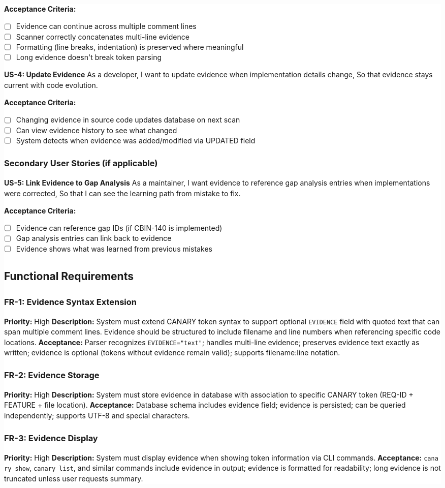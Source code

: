 **Acceptance Criteria:**
- [ ] Evidence can continue across multiple comment lines
- [ ] Scanner correctly concatenates multi-line evidence
- [ ] Formatting (line breaks, indentation) is preserved where meaningful
- [ ] Long evidence doesn't break token parsing

**US-4: Update Evidence**
As a developer,
I want to update evidence when implementation details change,
So that evidence stays current with code evolution.

**Acceptance Criteria:**
- [ ] Changing evidence in source code updates database on next scan
- [ ] Can view evidence history to see what changed
- [ ] System detects when evidence was added/modified via UPDATED field

### Secondary User Stories (if applicable)

**US-5: Link Evidence to Gap Analysis**
As a maintainer,
I want evidence to reference gap analysis entries when implementations were corrected,
So that I can see the learning path from mistake to fix.

**Acceptance Criteria:**
- [ ] Evidence can reference gap IDs (if CBIN-140 is implemented)
- [ ] Gap analysis entries can link back to evidence
- [ ] Evidence shows what was learned from previous mistakes

## Functional Requirements

### FR-1: Evidence Syntax Extension
**Priority:** High
**Description:** System must extend CANARY token syntax to support optional `EVIDENCE` field with quoted text that can span multiple comment lines. Evidence should be structured to include filename and line numbers when referencing specific code locations.
**Acceptance:** Parser recognizes `EVIDENCE="text"`; handles multi-line evidence; preserves evidence text exactly as written; evidence is optional (tokens without evidence remain valid); supports filename:line notation.

### FR-2: Evidence Storage
**Priority:** High
**Description:** System must store evidence in database with association to specific CANARY token (REQ-ID + FEATURE + file location).
**Acceptance:** Database schema includes evidence field; evidence is persisted; can be queried independently; supports UTF-8 and special characters.

### FR-3: Evidence Display
**Priority:** High
**Description:** System must display evidence when showing token information via CLI commands.
**Acceptance:** `canary show`, `canary list`, and similar commands include evidence in output; evidence is formatted for readability; long evidence is not truncated unless user requests summary.
